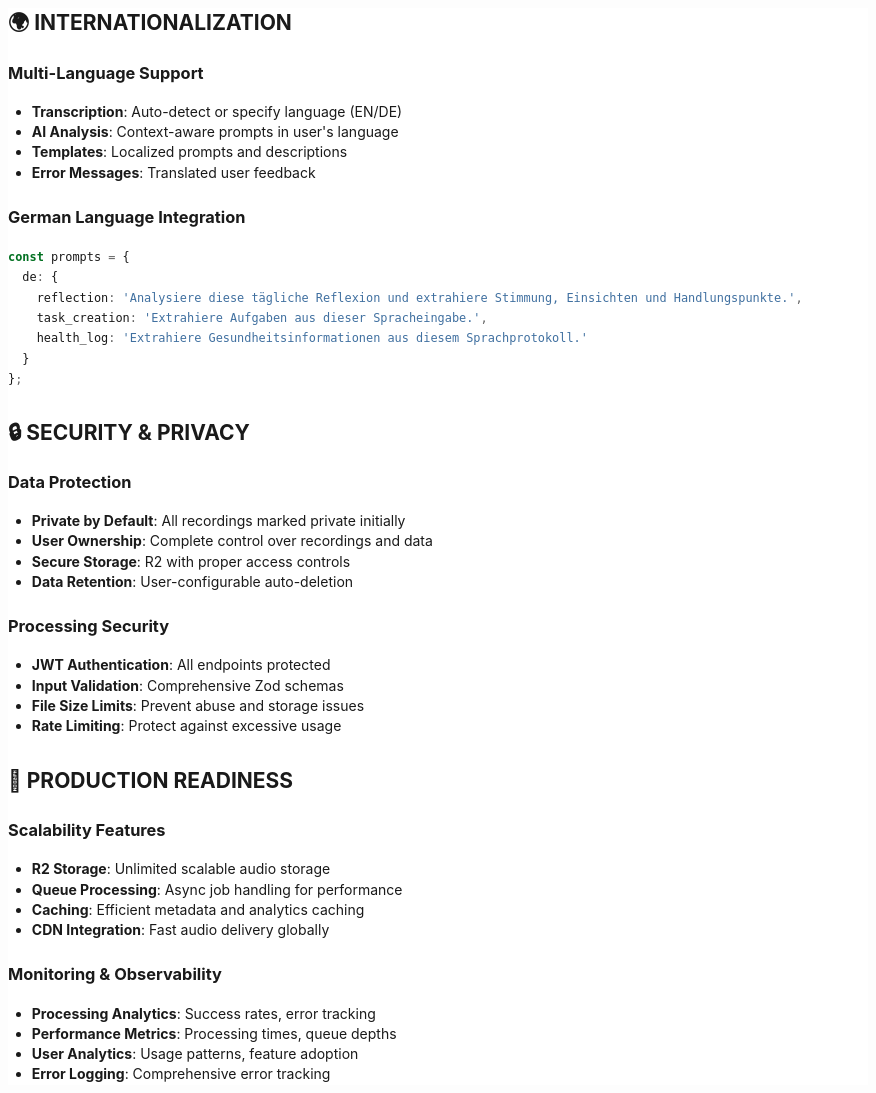## 🌍 **INTERNATIONALIZATION**

### **Multi-Language Support**
- **Transcription**: Auto-detect or specify language (EN/DE)
- **AI Analysis**: Context-aware prompts in user's language
- **Templates**: Localized prompts and descriptions
- **Error Messages**: Translated user feedback

### **German Language Integration**
```typescript
const prompts = {
  de: {
    reflection: 'Analysiere diese tägliche Reflexion und extrahiere Stimmung, Einsichten und Handlungspunkte.',
    task_creation: 'Extrahiere Aufgaben aus dieser Spracheingabe.',
    health_log: 'Extrahiere Gesundheitsinformationen aus diesem Sprachprotokoll.'
  }
};
```

## 🔒 **SECURITY & PRIVACY**

### **Data Protection**
- **Private by Default**: All recordings marked private initially
- **User Ownership**: Complete control over recordings and data
- **Secure Storage**: R2 with proper access controls
- **Data Retention**: User-configurable auto-deletion

### **Processing Security**
- **JWT Authentication**: All endpoints protected
- **Input Validation**: Comprehensive Zod schemas
- **File Size Limits**: Prevent abuse and storage issues
- **Rate Limiting**: Protect against excessive usage

## 🚀 **PRODUCTION READINESS**

### **Scalability Features**
- **R2 Storage**: Unlimited scalable audio storage
- **Queue Processing**: Async job handling for performance
- **Caching**: Efficient metadata and analytics caching
- **CDN Integration**: Fast audio delivery globally

### **Monitoring & Observability**
- **Processing Analytics**: Success rates, error tracking
- **Performance Metrics**: Processing times, queue depths
- **User Analytics**: Usage patterns, feature adoption
- **Error Logging**: Comprehensive error tracking

